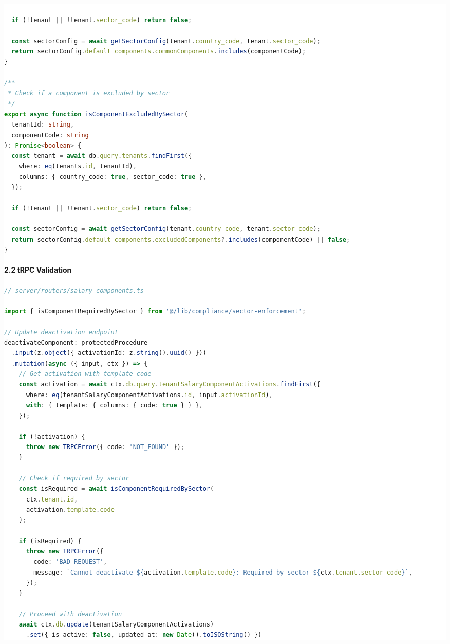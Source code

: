 ```typescript

  if (!tenant || !tenant.sector_code) return false;

  const sectorConfig = await getSectorConfig(tenant.country_code, tenant.sector_code);
  return sectorConfig.default_components.commonComponents.includes(componentCode);
}

/**
 * Check if a component is excluded by sector
 */
export async function isComponentExcludedBySector(
  tenantId: string,
  componentCode: string
): Promise<boolean> {
  const tenant = await db.query.tenants.findFirst({
    where: eq(tenants.id, tenantId),
    columns: { country_code: true, sector_code: true },
  });

  if (!tenant || !tenant.sector_code) return false;

  const sectorConfig = await getSectorConfig(tenant.country_code, tenant.sector_code);
  return sectorConfig.default_components.excludedComponents?.includes(componentCode) || false;
}
```

#### 2.2 tRPC Validation

```typescript
// server/routers/salary-components.ts

import { isComponentRequiredBySector } from '@/lib/compliance/sector-enforcement';

// Update deactivation endpoint
deactivateComponent: protectedProcedure
  .input(z.object({ activationId: z.string().uuid() }))
  .mutation(async ({ input, ctx }) => {
    // Get activation with template code
    const activation = await ctx.db.query.tenantSalaryComponentActivations.findFirst({
      where: eq(tenantSalaryComponentActivations.id, input.activationId),
      with: { template: { columns: { code: true } } },
    });

    if (!activation) {
      throw new TRPCError({ code: 'NOT_FOUND' });
    }

    // Check if required by sector
    const isRequired = await isComponentRequiredBySector(
      ctx.tenant.id,
      activation.template.code
    );

    if (isRequired) {
      throw new TRPCError({
        code: 'BAD_REQUEST',
        message: `Cannot deactivate ${activation.template.code}: Required by sector ${ctx.tenant.sector_code}`,
      });
    }

    // Proceed with deactivation
    await ctx.db.update(tenantSalaryComponentActivations)
      .set({ is_active: false, updated_at: new Date().toISOString() })
```